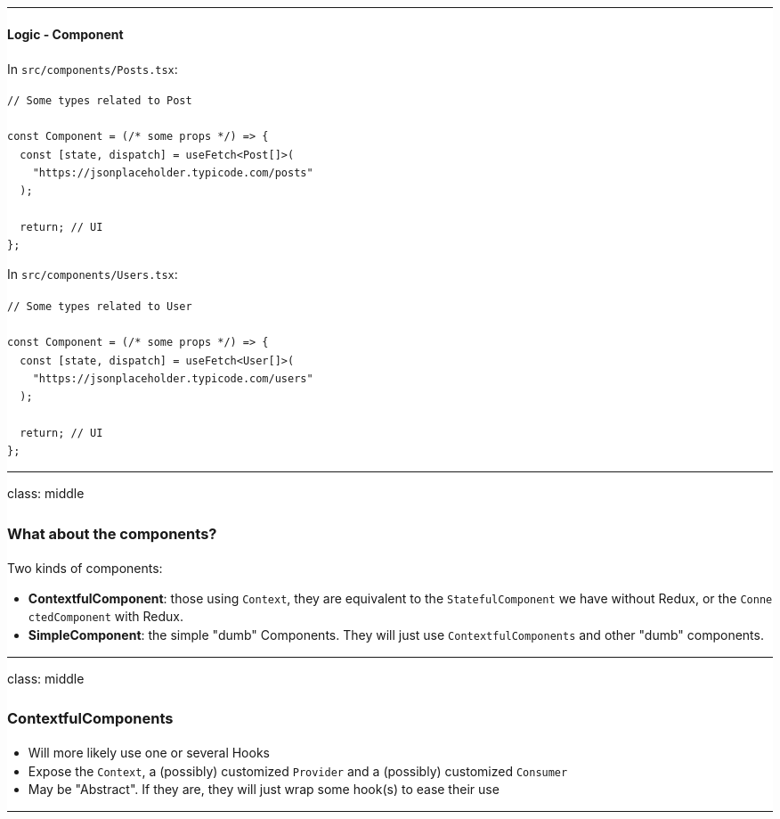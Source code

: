 ```tsx
```

---

#### Logic - Component

In `src/components/Posts.tsx`:

```tsx
// Some types related to Post

const Component = (/* some props */) => {
  const [state, dispatch] = useFetch<Post[]>(
    "https://jsonplaceholder.typicode.com/posts"
  );

  return; // UI
};
```

In `src/components/Users.tsx`:

```tsx
// Some types related to User

const Component = (/* some props */) => {
  const [state, dispatch] = useFetch<User[]>(
    "https://jsonplaceholder.typicode.com/users"
  );

  return; // UI
};
```

---

class: middle

### What about the components?

Two kinds of components:

- **ContextfulComponent**: those using `Context`, they are equivalent to the `StatefulComponent` we have without Redux, or the `ConnectedComponent` with Redux.
- **SimpleComponent**: the simple "dumb" Components. They will just use `ContextfulComponents` and other "dumb" components.

---

class: middle

### ContextfulComponents

- Will more likely use one or several Hooks
- Expose the `Context`, a (possibly) customized `Provider` and a (possibly) customized `Consumer`
- May be "Abstract". If they are, they will just wrap some hook(s) to ease their use

---